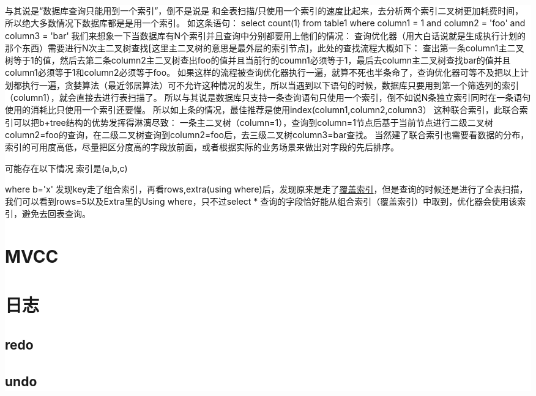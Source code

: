 与其说是“数据库查询只能用到一个索引”，倒不是说是 和全表扫描/只使用一个索引的速度比起来，去分析两个索引二叉树更加耗费时间，所以绝大多数情况下数据库都是是用一个索引。
如这条语句：
select count(1) from table1 where column1 = 1 and column2 = 'foo' and column3 = 'bar'
我们来想象一下当数据库有N个索引并且查询中分别都要用上他们的情况：
查询优化器（用大白话说就是生成执行计划的那个东西）需要进行N次主二叉树查找[这里主二叉树的意思是最外层的索引节点]，此处的查找流程大概如下：
查出第一条column1主二叉树等于1的值，然后去第二条column2主二叉树查出foo的值并且当前行的coumn1必须等于1，最后去column主二叉树查找bar的值并且column1必须等于1和column2必须等于foo。
如果这样的流程被查询优化器执行一遍，就算不死也半条命了，查询优化器可等不及把以上计划都执行一遍，贪婪算法（最近邻居算法）可不允许这种情况的发生，所以当遇到以下语句的时候，数据库只要用到第一个筛选列的索引（column1），就会直接去进行表扫描了。
所以与其说是数据库只支持一条查询语句只使用一个索引，倒不如说N条独立索引同时在一条语句使用的消耗比只使用一个索引还要慢。
所以如上条的情况，最佳推荐是使用index(column1,column2,column3） 这种联合索引，此联合索引可以把b+tree结构的优势发挥得淋漓尽致：
一条主二叉树（column=1），查询到column=1节点后基于当前节点进行二级二叉树column2=foo的查询，在二级二叉树查询到column2=foo后，去三级二叉树column3=bar查找。
当然建了联合索引也需要看数据的分布，索引的可用度高低，尽量把区分度高的字段放前面，或者根据实际的业务场景来做出对字段的先后排序。



可能存在以下情况 索引是(a,b,c)

where b='x' 发现key走了组合索引，再看rows,extra(using where)后，发现原来是走了[覆盖索引](https://so.csdn.net/so/search?q=%E8%A6%86%E7%9B%96%E7%B4%A2%E5%BC%95&spm=1001.2101.3001.7020)，但是查询的时候还是进行了全表扫描，我们可以看到rows=5以及Extra里的Using where，只不过select * 查询的字段恰好能从组合索引（覆盖索引）中取到，优化器会使用该索引，避免去回表查询。

# MVCC


# 日志

## redo

## undo

































